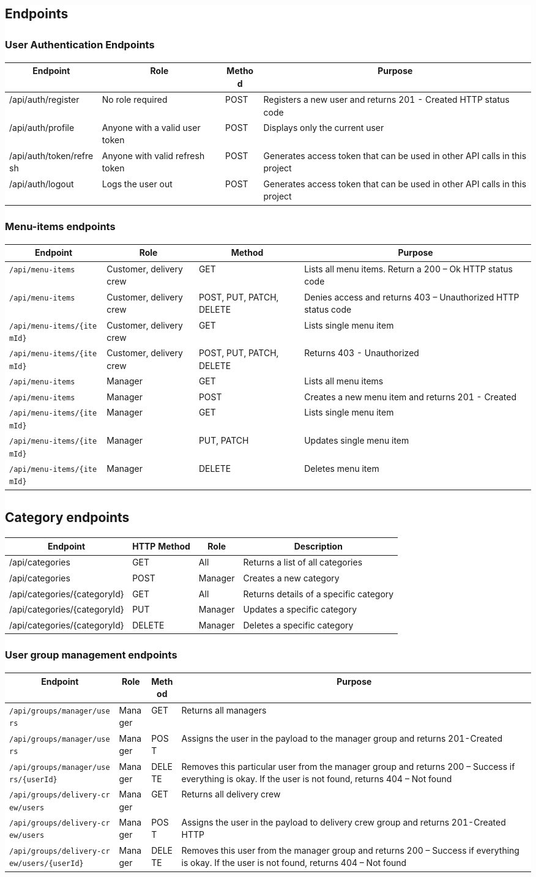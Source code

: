 ## Endpoints

### User Authentication Endpoints

| Endpoint                | Role                            | Method | Purpose                                                                    |
| ----------------------- | ------------------------------- | ------ | -------------------------------------------------------------------------- |
| /api/auth/register      | No role required                | POST   | Registers a new user and returns 201 - Created HTTP status code            |
| /api/auth/profile       | Anyone with a valid user token  | POST   | Displays only the current user                                             |
| /api/auth/token/refresh | Anyone with valid refresh token | POST   | Generates access token that can be used in other API calls in this project |
| /api/auth/logout        | Logs the user out               | POST   | Generates access token that can be used in other API calls in this project |

### Menu-items endpoints

| Endpoint                   | Role                    | Method                   | Purpose                                                       |
| -------------------------- | ----------------------- | ------------------------ | ------------------------------------------------------------- |
| `/api/menu-items`          | Customer, delivery crew | GET                      | Lists all menu items. Return a 200 – Ok HTTP status code      |
| `/api/menu-items`          | Customer, delivery crew | POST, PUT, PATCH, DELETE | Denies access and returns 403 – Unauthorized HTTP status code |
| `/api/menu-items/{itemId}` | Customer, delivery crew | GET                      | Lists single menu item                                        |
| `/api/menu-items/{itemId}` | Customer, delivery crew | POST, PUT, PATCH, DELETE | Returns 403 - Unauthorized                                    |
| `/api/menu-items`          | Manager                 | GET                      | Lists all menu items                                          |
| `/api/menu-items`          | Manager                 | POST                     | Creates a new menu item and returns 201 - Created             |
| `/api/menu-items/{itemId}` | Manager                 | GET                      | Lists single menu item                                        |
| `/api/menu-items/{itemId}` | Manager                 | PUT, PATCH               | Updates single menu item                                      |
| `/api/menu-items/{itemId}` | Manager                 | DELETE                   | Deletes menu item                                             |

## Category endpoints

| Endpoint                     | HTTP Method | Role    | Description                            |
| ---------------------------- | ----------- | ------- | -------------------------------------- |
| /api/categories              | GET         | All     | Returns a list of all categories       |
| /api/categories              | POST        | Manager | Creates a new category                 |
| /api/categories/{categoryId} | GET         | All     | Returns details of a specific category |
| /api/categories/{categoryId} | PUT         | Manager | Updates a specific category            |
| /api/categories/{categoryId} | DELETE      | Manager | Deletes a specific category            |

### User group management endpoints

| Endpoint                                   | Role    | Method | Purpose                                                                                                                                                |
| ------------------------------------------ | ------- | ------ | ------------------------------------------------------------------------------------------------------------------------------------------------------ |
| `/api/groups/manager/users`                | Manager | GET    | Returns all managers                                                                                                                                   |
| `/api/groups/manager/users`                | Manager | POST   | Assigns the user in the payload to the manager group and returns 201-Created                                                                           |
| `/api/groups/manager/users/{userId}`       | Manager | DELETE | Removes this particular user from the manager group and returns 200 – Success if everything is okay. If the user is not found, returns 404 – Not found |
| `/api/groups/delivery-crew/users`          | Manager | GET    | Returns all delivery crew                                                                                                                              |
| `/api/groups/delivery-crew/users`          | Manager | POST   | Assigns the user in the payload to delivery crew group and returns 201-Created HTTP                                                                    |
| `/api/groups/delivery-crew/users/{userId}` | Manager | DELETE | Removes this user from the manager group and returns 200 – Success if everything is okay. If the user is not found, returns 404 – Not found            |
